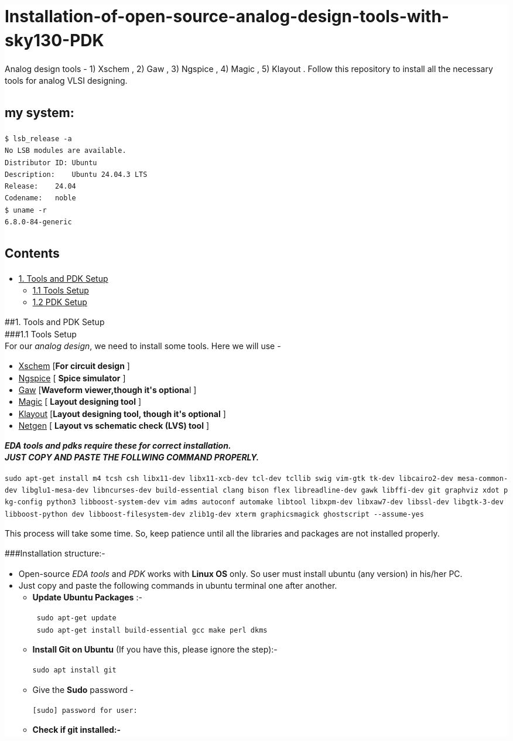 # Installation-of-open-source-analog-design-tools-with-sky130-PDK
 Analog design tools - 1) Xschem , 2) Gaw , 3) Ngspice , 4) Magic , 5) Klayout . Follow this repository to install all the necessary tools for analog VLSI designing.

## my system:
```
$ lsb_release -a
No LSB modules are available.
Distributor ID:	Ubuntu
Description:	Ubuntu 24.04.3 LTS
Release:	24.04
Codename:	noble
$ uname -r
6.8.0-84-generic
```

## Contents  
- [1. Tools and PDK Setup](#1-Tools-and-PDK-setup)  
  - [1.1 Tools Setup](#11-Tools-setup)
  - [1.2 PDK Setup](#12-PDK-setup)  

##1. Tools and PDK Setup  
###1.1 Tools Setup  
For our _analog design_, we need to install some tools. Here we will use -  
- [Xschem](http://repo.hu/projects/xschem/) [**For circuit design** ]  
- [Ngspice](http://ngspice.sourceforge.net/) [ **Spice simulator** ]  
- [Gaw](http://gaw.tuxfamily.org) [**Waveform viewer,though it's optiona**l ]  
- [Magic](http://opencircuitdesign.com/magic/) [ **Layout designing tool** ]  
- [Klayout](https://www.klayout.de/build.html) [**Layout designing tool, though it's optional** ]  
- [Netgen](http://opencircuitdesign.com/netgen/) [ **Layout vs schematic check (LVS) tool** ]  

_**EDA tools and pdks require these for correct installation.  
JUST COPY AND PASTE THE FOLLWING COMMAND PROPERLY.**_  
```  
sudo apt-get install m4 tcsh csh libx11-dev libx11-xcb-dev tcl-dev tcllib swig vim-gtk tk-dev libcairo2-dev mesa-common-dev libglu1-mesa-dev libncurses-dev build-essential clang bison flex libreadline-dev gawk libffi-dev git graphviz xdot pkg-config python3 libboost-system-dev vim adms autoconf automake libtool libxpm-dev libxaw7-dev libssl-dev libgtk-3-dev libboost-python dev libboost-filesystem-dev zlib1g-dev xterm graphicsmagick ghostscript --assume-yes  
```
This process will take some time. So, keep patience until all the libraries and packages are not installed properly. 
  
###Installation structure:-  
- Open-source *EDA tools* and *PDK* works with **Linux OS** only. So user must install ubuntu (any version) in his/her PC.
- Just copy and paste the following commands in ubuntu terminal one after another. 
   - **Update Ubuntu Packages** :-  
     ```  
      sudo apt-get update  
      sudo apt-get install build-essential gcc make perl dkms
     ```  
   - **Install Git on Ubuntu** (If you have this, please ignore the step):-  
     ```  
     sudo apt install git  
     ```   
   - Give the **Sudo** password -  
     ```  
     [sudo] password for user:   
     ```  
   - **Check if git installed:-**  
     ```
